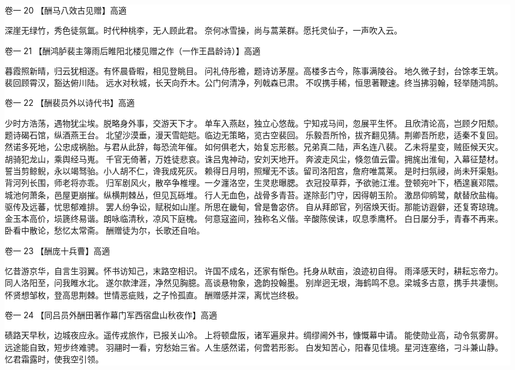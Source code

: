 

   卷一  20 【酬马八效古见赠】高適 

深崖无绿竹，秀色徒氛氲。时代种桃李，无人顾此君。
奈何冰雪操，尚与蒿莱群。愿托灵仙子，一声吹入云。


   卷一  21 【酬鸿胪裴主簿雨后睢阳北楼见赠之作（一作王昌龄诗）】高適 

暮霞照新晴，归云犹相逐。有怀晨昏暇，相见登眺目。
问礼侍彤襜，题诗访茅屋。高楼多古今，陈事满陵谷。
地久微子封，台馀孝王筑。裴回顾霄汉，豁达俯川陆。
远水对秋城，长天向乔木。公门何清净，列戟森已肃。
不叹携手稀，恒思著鞭速。终当拂羽翰，轻举随鸿鹄。 

   卷一  22 【酬裴员外以诗代书】高適 

少时方浩荡，遇物犹尘埃。脱略身外事，交游天下才。
单车入燕赵，独立心悠哉。宁知戎马间，忽展平生怀。
且欣清论高，岂顾夕阳颓。题诗碣石馆，纵酒燕王台。
北望沙漠垂，漫天雪皑皑。临边无策略，览古空裴回。
乐毅吾所怜，拔齐翻见猜。荆卿吾所悲，适秦不复回。
然诺多死地，公忠成祸胎。与君从此辞，每恐流年催。
如何俱老大，始复忘形骸。兄弟真二陆，声名连八裴。
乙未将星变，贼臣候天灾。胡骑犯龙山，乘舆经马嵬。
千官无倚著，万姓徒悲哀。诛吕鬼神动，安刘天地开。
奔波走风尘，倏忽值云雷。拥旄出淮甸，入幕征楚材。
誓当剪鲸鲵，永以竭驽骀。小人胡不仁，谗我成死灰。
赖得日月明，照耀无不该。留司洛阳宫，詹府唯蒿莱。
是时扫氛祲，尚未歼渠魁。背河列长围，师老将亦乖。
归军剧风火，散卒争椎埋。一夕瀍洛空，生灵悲曝腮。
衣冠投草莽，予欲驰江淮。登顿宛叶下，栖遑襄邓隈。
城池何萧条，邑屋更崩摧。纵横荆棘丛，但见瓦砾堆。
行人无血色，战骨多青苔。遂除彭门守，因得朝玉阶。
激昂仰鹓鹭，献替欣盐梅。驱传及远蕃，忧思郁难排。
罢人纷争讼，赋税如山崖。所思在畿甸，曾是鲁宓侪。
自从拜郎官，列宿焕天街。那能访遐僻，还复寄琼瑰。
金玉本高价，埙篪终易谐。朗咏临清秋，凉风下庭槐。
何意寇盗间，独称名义偕。辛酸陈侯诔，叹息季鹰杯。
白日屡分手，青春不再来。卧看中散论，愁忆太常斋。
酬赠徒为尔，长歌还自咍。 

   卷一  23 【酬庞十兵曹】高適 

忆昔游京华，自言生羽翼。怀书访知己，末路空相识。
许国不成名，还家有惭色。托身从畎亩，浪迹初自得。
雨泽感天时，耕耘忘帝力。同人洛阳至，问我睢水北。
遂尔款津涯，净然见胸臆。高谈悬物象，逸韵投翰墨。
别岸迥无垠，海鹤鸣不息。梁城多古意，携手共凄恻。
怀贤想邹枚，登高思荆棘。世情恶疵贱，之子怜孤直。
酬赠感并深，离忧岂终极。 

   卷一  24 【同吕员外酬田著作幕门军西宿盘山秋夜作】高適 

碛路天早秋，边城夜应永。遥传戎旅作，已报关山冷。
上将顿盘阪，诸军遍泉井。绸缪阃外书，慷慨幕中请。
能使勋业高，动令氛雾屏。远途能自致，短步终难骋。
羽翮时一看，穷愁始三省。人生感然诺，何啻若形影。
白发知苦心，阳春见佳境。星河连塞络，刁斗兼山静。
忆君霜露时，使我空引领。
